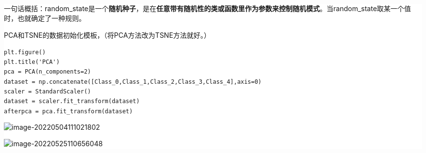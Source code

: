 一句话概括：random_state是一个**随机种子**，是在**任意带有随机性的类或函数里作为参数来控制随机模式**。当random_state取某一个值时，也就确定了一种规则。

PCA和TSNE的数据初始化模板，（将PCA方法改为TSNE方法就好。）

```
plt.figure()
plt.title('PCA')
pca = PCA(n_components=2)
dataset = np.concatenate([Class_0,Class_1,Class_2,Class_3,Class_4],axis=0)
scaler = StandardScaler()
dataset = scaler.fit_transform(dataset)
afterpca = pca.fit_transform(dataset)
```

![image-20220504111021802](C:\Users\白木-泽\AppData\Roaming\Typora\typora-user-images\image-20220504111021802.png)







![image-20220525110656048](C:\Users\白木-泽\AppData\Roaming\Typora\typora-user-images\image-20220525110656048.png)
